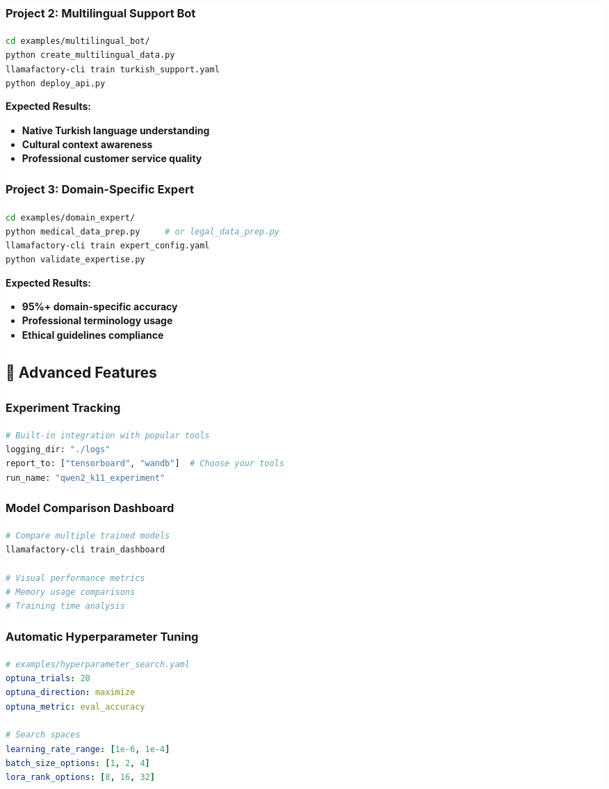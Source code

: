 ### **Project 2: Multilingual Support Bot**
```bash
cd examples/multilingual_bot/
python create_multilingual_data.py
llamafactory-cli train turkish_support.yaml
python deploy_api.py
```

**Expected Results:**
- **Native Turkish language understanding**
- **Cultural context awareness**
- **Professional customer service quality**

### **Project 3: Domain-Specific Expert**
```bash
cd examples/domain_expert/
python medical_data_prep.py     # or legal_data_prep.py
llamafactory-cli train expert_config.yaml
python validate_expertise.py
```

**Expected Results:**
- **95%+ domain-specific accuracy**
- **Professional terminology usage**
- **Ethical guidelines compliance**

## 🔬 Advanced Features

### **Experiment Tracking**
```python
# Built-in integration with popular tools
logging_dir: "./logs"
report_to: ["tensorboard", "wandb"]  # Choose your tools
run_name: "qwen2_k11_experiment"
```

### **Model Comparison Dashboard**
```bash
# Compare multiple trained models
llamafactory-cli train_dashboard

# Visual performance metrics
# Memory usage comparisons  
# Training time analysis
```

### **Automatic Hyperparameter Tuning**
```yaml
# examples/hyperparameter_search.yaml
optuna_trials: 20
optuna_direction: maximize
optuna_metric: eval_accuracy

# Search spaces
learning_rate_range: [1e-6, 1e-4]
batch_size_options: [1, 2, 4]
lora_rank_options: [8, 16, 32]
```
